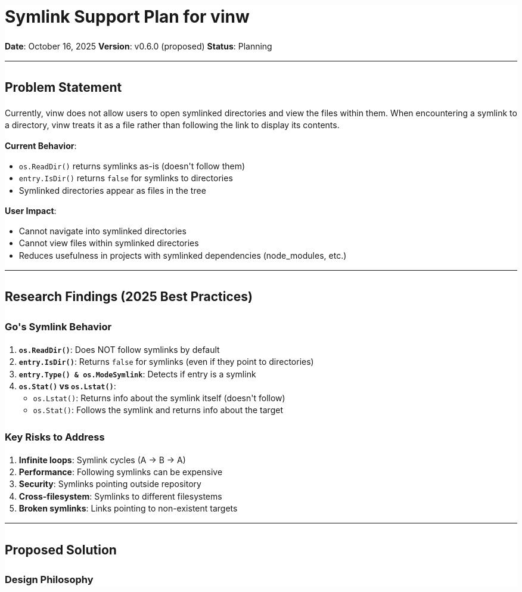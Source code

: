 # Symlink Support Plan for vinw

**Date**: October 16, 2025
**Version**: v0.6.0 (proposed)
**Status**: Planning

---

## Problem Statement

Currently, vinw does not allow users to open symlinked directories and view the files within them. When encountering a symlink to a directory, vinw treats it as a file rather than following the link to display its contents.

**Current Behavior**:
- `os.ReadDir()` returns symlinks as-is (doesn't follow them)
- `entry.IsDir()` returns `false` for symlinks to directories
- Symlinked directories appear as files in the tree

**User Impact**:
- Cannot navigate into symlinked directories
- Cannot view files within symlinked directories
- Reduces usefulness in projects with symlinked dependencies (node_modules, etc.)

---

## Research Findings (2025 Best Practices)

### Go's Symlink Behavior

1. **`os.ReadDir()`**: Does NOT follow symlinks by default
2. **`entry.IsDir()`**: Returns `false` for symlinks (even if they point to directories)
3. **`entry.Type() & os.ModeSymlink`**: Detects if entry is a symlink
4. **`os.Stat()` vs `os.Lstat()`**:
   - `os.Lstat()`: Returns info about the symlink itself (doesn't follow)
   - `os.Stat()`: Follows the symlink and returns info about the target

### Key Risks to Address

1. **Infinite loops**: Symlink cycles (A → B → A)
2. **Performance**: Following symlinks can be expensive
3. **Security**: Symlinks pointing outside repository
4. **Cross-filesystem**: Symlinks to different filesystems
5. **Broken symlinks**: Links pointing to non-existent targets

---

## Proposed Solution

### Design Philosophy
